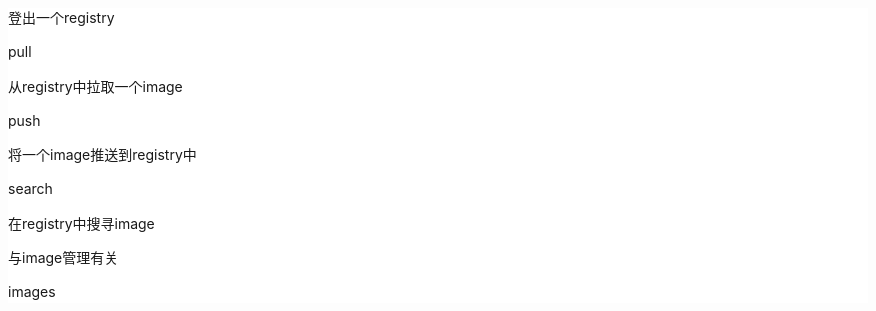 <td class="cellrowborder" valign="top" headers="mcps1.1.5.1.2 "><p id="zh-cn_topic_0183243657_zh-cn_topic_0155236992_zh-cn_topic_0076221003_zh-cn_topic_0043209396_p2598608"><a name="zh-cn_topic_0183243657_zh-cn_topic_0155236992_zh-cn_topic_0076221003_zh-cn_topic_0043209396_p2598608"></a><a name="zh-cn_topic_0183243657_zh-cn_topic_0155236992_zh-cn_topic_0076221003_zh-cn_topic_0043209396_p2598608"></a>登出一个registry</p>
</td>
</tr>
<tr id="zh-cn_topic_0183243657_zh-cn_topic_0155236992_zh-cn_topic_0076221003_zh-cn_topic_0043209396_row23387474"><td class="cellrowborder" valign="top" headers="mcps1.1.5.1.1 "><p id="zh-cn_topic_0183243657_zh-cn_topic_0155236992_zh-cn_topic_0076221003_zh-cn_topic_0043209396_p15337269"><a name="zh-cn_topic_0183243657_zh-cn_topic_0155236992_zh-cn_topic_0076221003_zh-cn_topic_0043209396_p15337269"></a><a name="zh-cn_topic_0183243657_zh-cn_topic_0155236992_zh-cn_topic_0076221003_zh-cn_topic_0043209396_p15337269"></a>pull</p>
</td>
<td class="cellrowborder" valign="top" headers="mcps1.1.5.1.2 "><p id="zh-cn_topic_0183243657_zh-cn_topic_0155236992_zh-cn_topic_0076221003_zh-cn_topic_0043209396_p34359256"><a name="zh-cn_topic_0183243657_zh-cn_topic_0155236992_zh-cn_topic_0076221003_zh-cn_topic_0043209396_p34359256"></a><a name="zh-cn_topic_0183243657_zh-cn_topic_0155236992_zh-cn_topic_0076221003_zh-cn_topic_0043209396_p34359256"></a>从registry中拉取一个image</p>
</td>
</tr>
<tr id="zh-cn_topic_0183243657_zh-cn_topic_0155236992_zh-cn_topic_0076221003_zh-cn_topic_0043209396_row40797849"><td class="cellrowborder" valign="top" headers="mcps1.1.5.1.1 "><p id="zh-cn_topic_0183243657_zh-cn_topic_0155236992_zh-cn_topic_0076221003_zh-cn_topic_0043209396_p16291455"><a name="zh-cn_topic_0183243657_zh-cn_topic_0155236992_zh-cn_topic_0076221003_zh-cn_topic_0043209396_p16291455"></a><a name="zh-cn_topic_0183243657_zh-cn_topic_0155236992_zh-cn_topic_0076221003_zh-cn_topic_0043209396_p16291455"></a>push</p>
</td>
<td class="cellrowborder" valign="top" headers="mcps1.1.5.1.2 "><p id="zh-cn_topic_0183243657_zh-cn_topic_0155236992_zh-cn_topic_0076221003_zh-cn_topic_0043209396_p44539515"><a name="zh-cn_topic_0183243657_zh-cn_topic_0155236992_zh-cn_topic_0076221003_zh-cn_topic_0043209396_p44539515"></a><a name="zh-cn_topic_0183243657_zh-cn_topic_0155236992_zh-cn_topic_0076221003_zh-cn_topic_0043209396_p44539515"></a>将一个image推送到registry中</p>
</td>
</tr>
<tr id="zh-cn_topic_0183243657_zh-cn_topic_0155236992_zh-cn_topic_0076221003_zh-cn_topic_0043209396_row65311315"><td class="cellrowborder" valign="top" headers="mcps1.1.5.1.1 "><p id="zh-cn_topic_0183243657_zh-cn_topic_0155236992_zh-cn_topic_0076221003_zh-cn_topic_0043209396_p55725192"><a name="zh-cn_topic_0183243657_zh-cn_topic_0155236992_zh-cn_topic_0076221003_zh-cn_topic_0043209396_p55725192"></a><a name="zh-cn_topic_0183243657_zh-cn_topic_0155236992_zh-cn_topic_0076221003_zh-cn_topic_0043209396_p55725192"></a>search</p>
</td>
<td class="cellrowborder" valign="top" headers="mcps1.1.5.1.2 "><p id="zh-cn_topic_0183243657_zh-cn_topic_0155236992_zh-cn_topic_0076221003_zh-cn_topic_0043209396_p17446726"><a name="zh-cn_topic_0183243657_zh-cn_topic_0155236992_zh-cn_topic_0076221003_zh-cn_topic_0043209396_p17446726"></a><a name="zh-cn_topic_0183243657_zh-cn_topic_0155236992_zh-cn_topic_0076221003_zh-cn_topic_0043209396_p17446726"></a>在registry中搜寻image</p>
</td>
</tr>
<tr id="zh-cn_topic_0183243657_zh-cn_topic_0155236992_zh-cn_topic_0076221003_zh-cn_topic_0043209396_row22802807"><td class="cellrowborder" rowspan="5" valign="top" headers="mcps1.1.5.1.1 "><p id="zh-cn_topic_0183243657_zh-cn_topic_0155236992_zh-cn_topic_0076221003_zh-cn_topic_0043209396_p35088084"><a name="zh-cn_topic_0183243657_zh-cn_topic_0155236992_zh-cn_topic_0076221003_zh-cn_topic_0043209396_p35088084"></a><a name="zh-cn_topic_0183243657_zh-cn_topic_0155236992_zh-cn_topic_0076221003_zh-cn_topic_0043209396_p35088084"></a>与image管理有关</p>
</td>
<td class="cellrowborder" valign="top" headers="mcps1.1.5.1.2 "><p id="zh-cn_topic_0183243657_zh-cn_topic_0155236992_zh-cn_topic_0076221003_zh-cn_topic_0043209396_p23562574"><a name="zh-cn_topic_0183243657_zh-cn_topic_0155236992_zh-cn_topic_0076221003_zh-cn_topic_0043209396_p23562574"></a><a name="zh-cn_topic_0183243657_zh-cn_topic_0155236992_zh-cn_topic_0076221003_zh-cn_topic_0043209396_p23562574"></a>images</p>
</td>